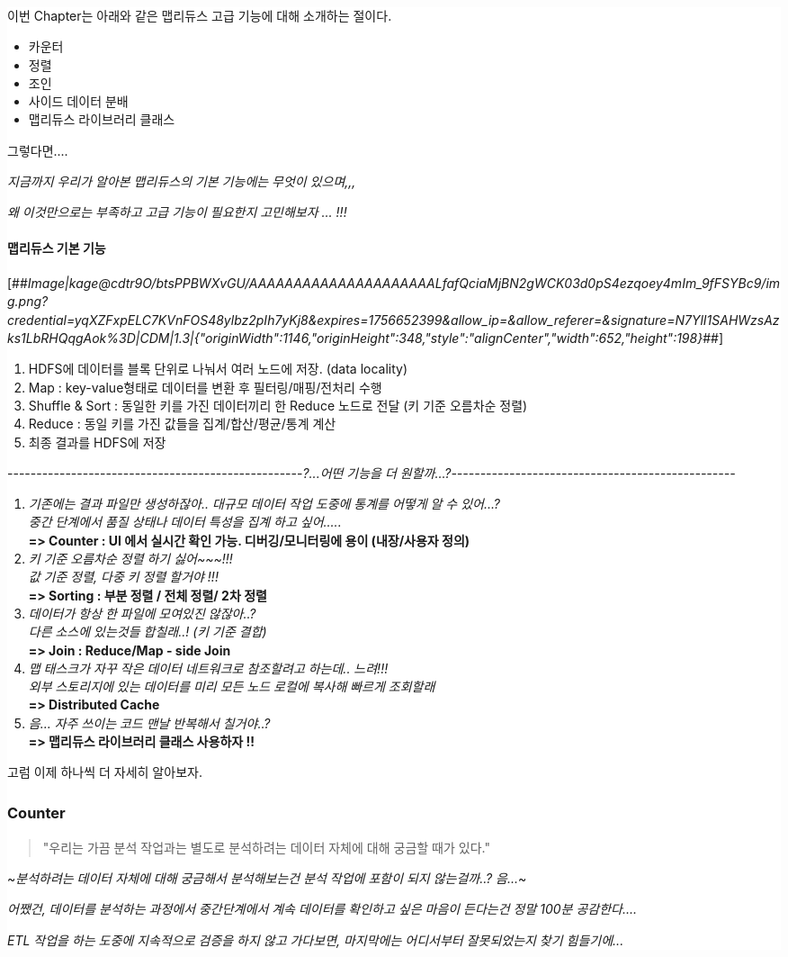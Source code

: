 이번 Chapter는 아래와 같은 맵리듀스 고급 기능에 대해 소개하는 절이다. 

-   카운터
-   정렬
-   조인
-   사이드 데이터 분배
-   맵리듀스 라이브러리 클래스

그렇다면....

_지금까지 우리가 알아본 맵리듀스의 기본 기능에는 무엇이 있으며,,,_

_왜 이것만으로는 부족하고 고급 기능이 필요한지 고민해보자 ... !!!_

#### 맵리듀스 기본 기능

[##_Image|kage@cdtr9O/btsPPBWXvGU/AAAAAAAAAAAAAAAAAAAAALfafQciaMjBN2gWCK03d0pS4ezqoey4mIm_9fFSYBc9/img.png?credential=yqXZFxpELC7KVnFOS48ylbz2pIh7yKj8&amp;expires=1756652399&amp;allow_ip=&amp;allow_referer=&amp;signature=N7YlI1SAHWzsAzks1LbRHQqgAok%3D|CDM|1.3|{"originWidth":1146,"originHeight":348,"style":"alignCenter","width":652,"height":198}_##]

1.  HDFS에 데이터를 블록 단위로 나눠서 여러 노드에 저장. (data locality)
2.  Map : key-value형태로 데이터를 변환 후 필터링/매핑/전처리 수행
3.  Shuffle & Sort : 동일한 키를 가진 데이터끼리 한 Reduce 노드로 전달 (키 기준 오름차순 정렬)
4.  Reduce : 동일 키를 가진 값들을 집계/합산/평균/통계 계산
5.  최종 결과를 HDFS에 저장

\---------------------------------------------------_?...어떤 기능을 더 원할까...?-------------------------------------------------_

1.  _기존에는 결과 파일만 생성하잖아.. 대규모 데이터 작업 도중에 통계를 어떻게 알 수 있어...?_  
    _중간 단계에서 품질 상태나 데이터 특성을 집계 하고 싶어....._   
    **\=> Counter : UI 에서 실시간 확인 가능. 디버깅/모니터링에 용이 (내장/사용자 정의)**
2.  _키 기준 오름차순 정렬 하기 싫어~~~!!!_   
    _값 기준 정렬, 다중 키 정렬 할거야 !!!_  
    **\=> Sorting : 부분 정렬 / 전체 정렬/ 2차 정렬**
3.  _데이터가 항상 한 파일에 모여있진 않잖아..?_  
    _다른 소스에 있는것들 합칠래..! (키 기준 결합)_  
    **\=> Join : Reduce/Map - side Join**
4.  _맵 태스크가 자꾸 작은 데이터 네트워크로 참조할려고 하는데.. 느려!!!_  
    _외부 스토리지에 있는 데이터를 미리 모든 노드 로컬에 복사해 빠르게 조회할래_   
    **\=> Distributed Cache**
5.  _음... 자주 쓰이는 코드 맨날 반복해서 칠거야..?_  
    **\=> 맵리듀스 라이브러리 클래스 사용하자 !!**

고럼 이제 하나씩 더 자세히 알아보자.

### Counter

> "우리는 가끔 분석 작업과는 별도로 분석하려는 데이터 자체에 대해 궁금할 때가 있다."

~_분석하려는 데이터 자체에 대해 궁금해서 분석해보는건 분석 작업에 포함이 되지 않는걸까..? 음..._~

_어쨌건, 데이터를 분석하는 과정에서 중간단계에서 계속 데이터를 확인하고 싶은 마음이 든다는건 정말 100분 공감한다...._

_ETL 작업을 하는 도중에 지속적으로 검증을 하지 않고 가다보면, 마지막에는 어디서부터 잘못되었는지 찾기 힘들기에..._
